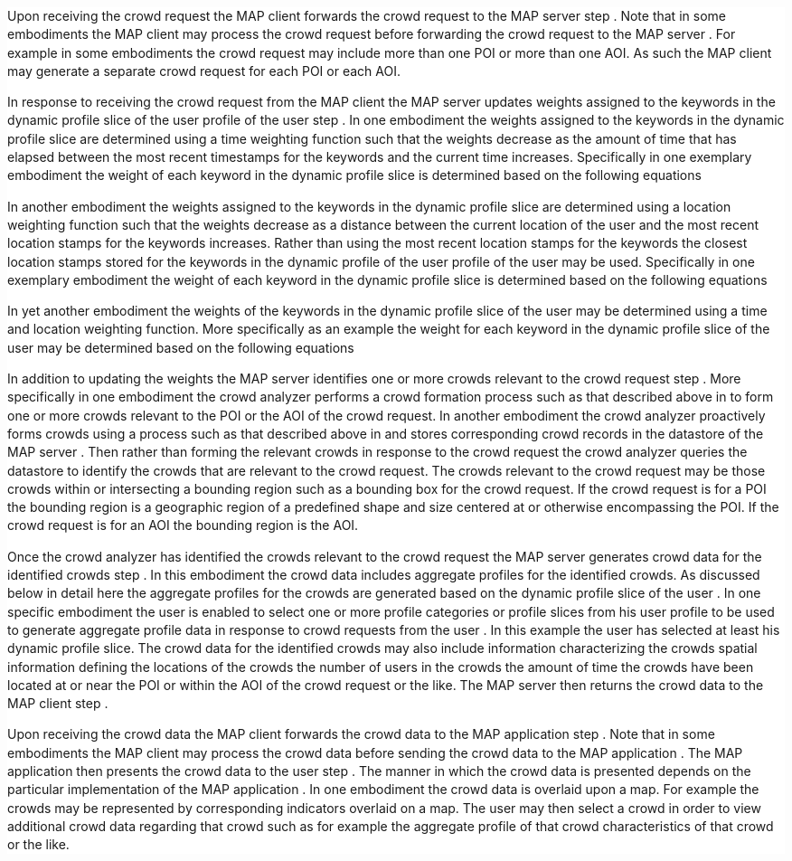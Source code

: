 Upon receiving the crowd request the MAP client forwards the crowd request to the MAP server step . Note that in some embodiments the MAP client may process the crowd request before forwarding the crowd request to the MAP server . For example in some embodiments the crowd request may include more than one POI or more than one AOI. As such the MAP client may generate a separate crowd request for each POI or each AOI.

In response to receiving the crowd request from the MAP client the MAP server updates weights assigned to the keywords in the dynamic profile slice of the user profile of the user step . In one embodiment the weights assigned to the keywords in the dynamic profile slice are determined using a time weighting function such that the weights decrease as the amount of time that has elapsed between the most recent timestamps for the keywords and the current time increases. Specifically in one exemplary embodiment the weight of each keyword in the dynamic profile slice is determined based on the following equations 

In another embodiment the weights assigned to the keywords in the dynamic profile slice are determined using a location weighting function such that the weights decrease as a distance between the current location of the user and the most recent location stamps for the keywords increases. Rather than using the most recent location stamps for the keywords the closest location stamps stored for the keywords in the dynamic profile of the user profile of the user may be used. Specifically in one exemplary embodiment the weight of each keyword in the dynamic profile slice is determined based on the following equations 

In yet another embodiment the weights of the keywords in the dynamic profile slice of the user may be determined using a time and location weighting function. More specifically as an example the weight for each keyword in the dynamic profile slice of the user may be determined based on the following equations 

In addition to updating the weights the MAP server identifies one or more crowds relevant to the crowd request step . More specifically in one embodiment the crowd analyzer performs a crowd formation process such as that described above in to form one or more crowds relevant to the POI or the AOI of the crowd request. In another embodiment the crowd analyzer proactively forms crowds using a process such as that described above in and stores corresponding crowd records in the datastore of the MAP server . Then rather than forming the relevant crowds in response to the crowd request the crowd analyzer queries the datastore to identify the crowds that are relevant to the crowd request. The crowds relevant to the crowd request may be those crowds within or intersecting a bounding region such as a bounding box for the crowd request. If the crowd request is for a POI the bounding region is a geographic region of a predefined shape and size centered at or otherwise encompassing the POI. If the crowd request is for an AOI the bounding region is the AOI.

Once the crowd analyzer has identified the crowds relevant to the crowd request the MAP server generates crowd data for the identified crowds step . In this embodiment the crowd data includes aggregate profiles for the identified crowds. As discussed below in detail here the aggregate profiles for the crowds are generated based on the dynamic profile slice of the user . In one specific embodiment the user is enabled to select one or more profile categories or profile slices from his user profile to be used to generate aggregate profile data in response to crowd requests from the user . In this example the user has selected at least his dynamic profile slice. The crowd data for the identified crowds may also include information characterizing the crowds spatial information defining the locations of the crowds the number of users in the crowds the amount of time the crowds have been located at or near the POI or within the AOI of the crowd request or the like. The MAP server then returns the crowd data to the MAP client step .

Upon receiving the crowd data the MAP client forwards the crowd data to the MAP application step . Note that in some embodiments the MAP client may process the crowd data before sending the crowd data to the MAP application . The MAP application then presents the crowd data to the user step . The manner in which the crowd data is presented depends on the particular implementation of the MAP application . In one embodiment the crowd data is overlaid upon a map. For example the crowds may be represented by corresponding indicators overlaid on a map. The user may then select a crowd in order to view additional crowd data regarding that crowd such as for example the aggregate profile of that crowd characteristics of that crowd or the like.
